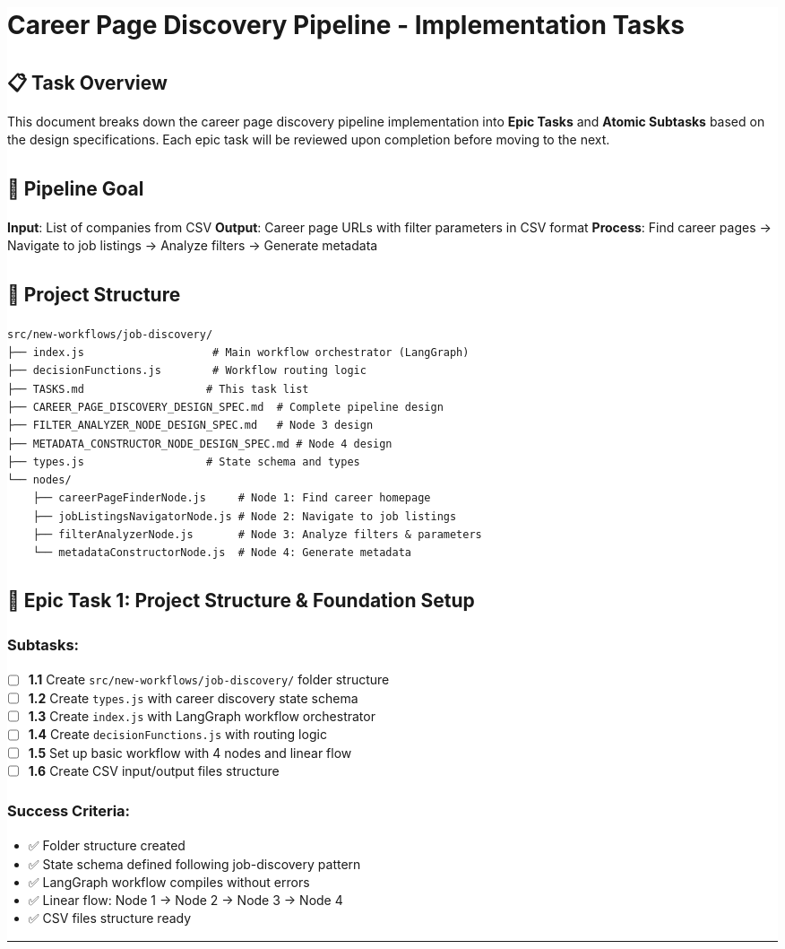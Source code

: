 # Career Page Discovery Pipeline - Implementation Tasks

## 📋 **Task Overview**

This document breaks down the career page discovery pipeline implementation into **Epic Tasks** and **Atomic Subtasks** based on the design specifications. Each epic task will be reviewed upon completion before moving to the next.

## 🎯 **Pipeline Goal**

**Input**: List of companies from CSV
**Output**: Career page URLs with filter parameters in CSV format
**Process**: Find career pages → Navigate to job listings → Analyze filters → Generate metadata

## 📁 **Project Structure**

```
src/new-workflows/job-discovery/
├── index.js                    # Main workflow orchestrator (LangGraph)
├── decisionFunctions.js        # Workflow routing logic
├── TASKS.md                   # This task list
├── CAREER_PAGE_DISCOVERY_DESIGN_SPEC.md  # Complete pipeline design
├── FILTER_ANALYZER_NODE_DESIGN_SPEC.md   # Node 3 design
├── METADATA_CONSTRUCTOR_NODE_DESIGN_SPEC.md # Node 4 design
├── types.js                   # State schema and types
└── nodes/
    ├── careerPageFinderNode.js     # Node 1: Find career homepage
    ├── jobListingsNavigatorNode.js # Node 2: Navigate to job listings
    ├── filterAnalyzerNode.js       # Node 3: Analyze filters & parameters
    └── metadataConstructorNode.js  # Node 4: Generate metadata
```

## 🎯 **Epic Task 1: Project Structure & Foundation Setup**

### **Subtasks:**
- [ ] **1.1** Create `src/new-workflows/job-discovery/` folder structure
- [ ] **1.2** Create `types.js` with career discovery state schema
- [ ] **1.3** Create `index.js` with LangGraph workflow orchestrator
- [ ] **1.4** Create `decisionFunctions.js` with routing logic
- [ ] **1.5** Set up basic workflow with 4 nodes and linear flow
- [ ] **1.6** Create CSV input/output files structure

### **Success Criteria:**
- ✅ Folder structure created
- ✅ State schema defined following job-discovery pattern
- ✅ LangGraph workflow compiles without errors
- ✅ Linear flow: Node 1 → Node 2 → Node 3 → Node 4
- ✅ CSV files structure ready

---
